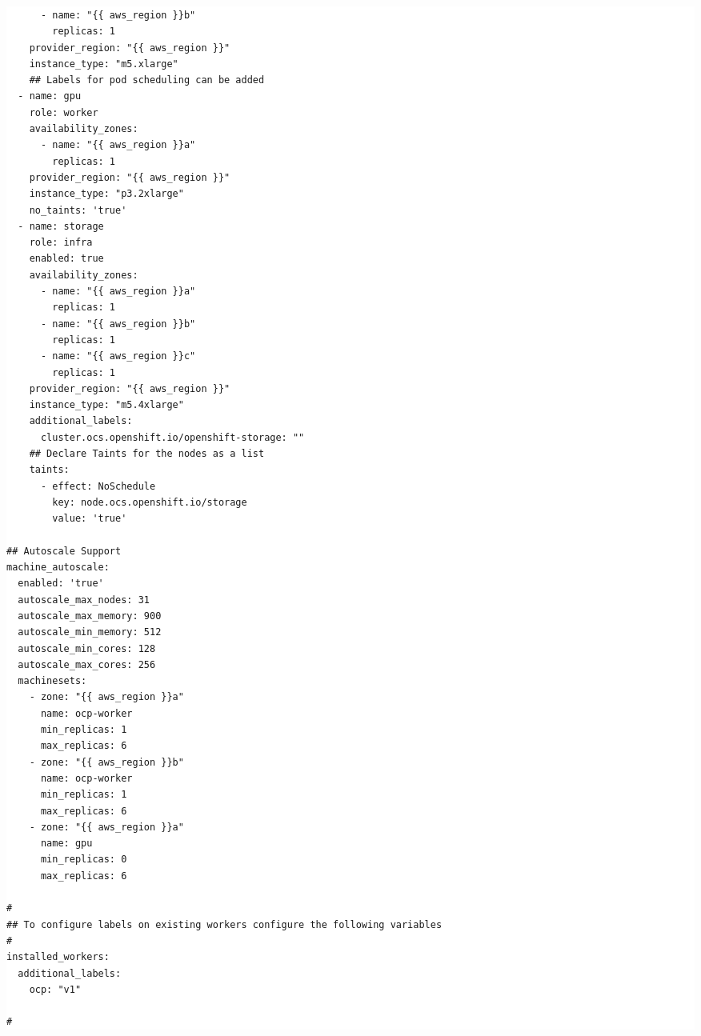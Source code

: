 ```
      - name: "{{ aws_region }}b"
        replicas: 1
    provider_region: "{{ aws_region }}"
    instance_type: "m5.xlarge"
    ## Labels for pod scheduling can be added
  - name: gpu
    role: worker
    availability_zones:
      - name: "{{ aws_region }}a"
        replicas: 1
    provider_region: "{{ aws_region }}"
    instance_type: "p3.2xlarge"
    no_taints: 'true'
  - name: storage
    role: infra
    enabled: true
    availability_zones:
      - name: "{{ aws_region }}a"
        replicas: 1
      - name: "{{ aws_region }}b"
        replicas: 1
      - name: "{{ aws_region }}c"
        replicas: 1
    provider_region: "{{ aws_region }}"
    instance_type: "m5.4xlarge"
    additional_labels:
      cluster.ocs.openshift.io/openshift-storage: ""
    ## Declare Taints for the nodes as a list
    taints:
      - effect: NoSchedule
        key: node.ocs.openshift.io/storage
        value: 'true'

## Autoscale Support
machine_autoscale:
  enabled: 'true'
  autoscale_max_nodes: 31
  autoscale_max_memory: 900
  autoscale_min_memory: 512
  autoscale_min_cores: 128
  autoscale_max_cores: 256
  machinesets:
    - zone: "{{ aws_region }}a"
      name: ocp-worker
      min_replicas: 1
      max_replicas: 6
    - zone: "{{ aws_region }}b"
      name: ocp-worker
      min_replicas: 1
      max_replicas: 6
    - zone: "{{ aws_region }}a"
      name: gpu
      min_replicas: 0
      max_replicas: 6

#
## To configure labels on existing workers configure the following variables
#
installed_workers:
  additional_labels:
    ocp: "v1"

#
```